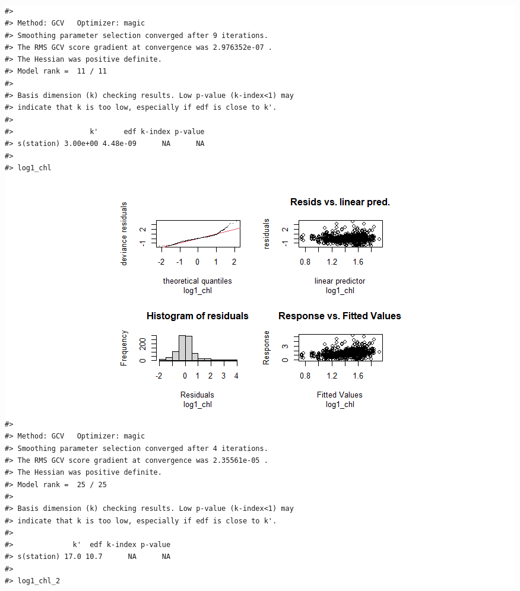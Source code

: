     #> 
    #> Method: GCV   Optimizer: magic
    #> Smoothing parameter selection converged after 9 iterations.
    #> The RMS GCV score gradient at convergence was 2.976352e-07 .
    #> The Hessian was positive definite.
    #> Model rank =  11 / 11 
    #> 
    #> Basis dimension (k) checking results. Low p-value (k-index<1) may
    #> indicate that k is too low, especially if edf is close to k'.
    #> 
    #>                  k'      edf k-index p-value
    #> s(station) 3.00e+00 4.48e-09      NA      NA
    #> 
    #> log1_chl

<img src="Surface_Analysis_Trends_files/figure-gfm/diagnostics-11.png" style="display: block; margin: auto;" />

    #> 
    #> Method: GCV   Optimizer: magic
    #> Smoothing parameter selection converged after 4 iterations.
    #> The RMS GCV score gradient at convergence was 2.35561e-05 .
    #> The Hessian was positive definite.
    #> Model rank =  25 / 25 
    #> 
    #> Basis dimension (k) checking results. Low p-value (k-index<1) may
    #> indicate that k is too low, especially if edf is close to k'.
    #> 
    #>              k'  edf k-index p-value
    #> s(station) 17.0 10.7      NA      NA
    #> 
    #> log1_chl_2
